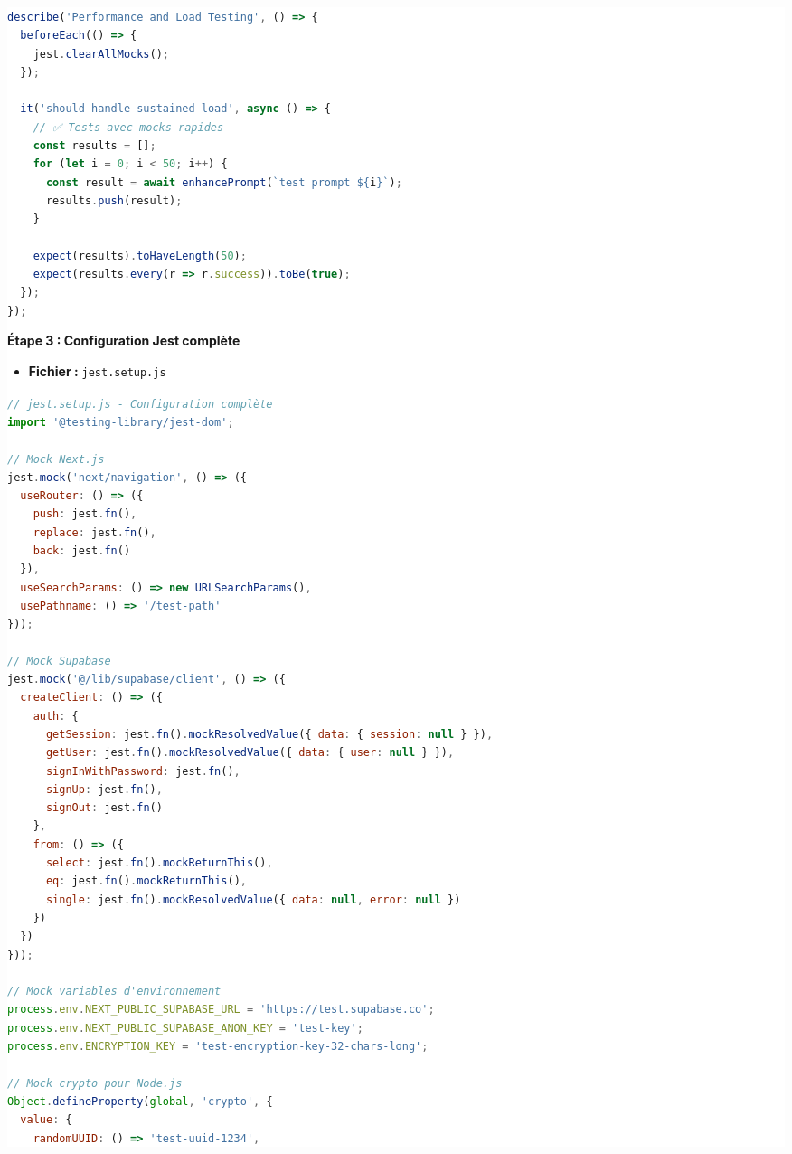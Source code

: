 ```typescript
describe('Performance and Load Testing', () => {
  beforeEach(() => {
    jest.clearAllMocks();
  });
  
  it('should handle sustained load', async () => {
    // ✅ Tests avec mocks rapides
    const results = [];
    for (let i = 0; i < 50; i++) {
      const result = await enhancePrompt(`test prompt ${i}`);
      results.push(result);
    }
    
    expect(results).toHaveLength(50);
    expect(results.every(r => r.success)).toBe(true);
  });
});
```

**Étape 3 : Configuration Jest complète**
- **Fichier :** `jest.setup.js`

```javascript
// jest.setup.js - Configuration complète
import '@testing-library/jest-dom';

// Mock Next.js
jest.mock('next/navigation', () => ({
  useRouter: () => ({
    push: jest.fn(),
    replace: jest.fn(),
    back: jest.fn()
  }),
  useSearchParams: () => new URLSearchParams(),
  usePathname: () => '/test-path'
}));

// Mock Supabase
jest.mock('@/lib/supabase/client', () => ({
  createClient: () => ({
    auth: {
      getSession: jest.fn().mockResolvedValue({ data: { session: null } }),
      getUser: jest.fn().mockResolvedValue({ data: { user: null } }),
      signInWithPassword: jest.fn(),
      signUp: jest.fn(),
      signOut: jest.fn()
    },
    from: () => ({
      select: jest.fn().mockReturnThis(),
      eq: jest.fn().mockReturnThis(),
      single: jest.fn().mockResolvedValue({ data: null, error: null })
    })
  })
}));

// Mock variables d'environnement
process.env.NEXT_PUBLIC_SUPABASE_URL = 'https://test.supabase.co';
process.env.NEXT_PUBLIC_SUPABASE_ANON_KEY = 'test-key';
process.env.ENCRYPTION_KEY = 'test-encryption-key-32-chars-long';

// Mock crypto pour Node.js
Object.defineProperty(global, 'crypto', {
  value: {
    randomUUID: () => 'test-uuid-1234',
```